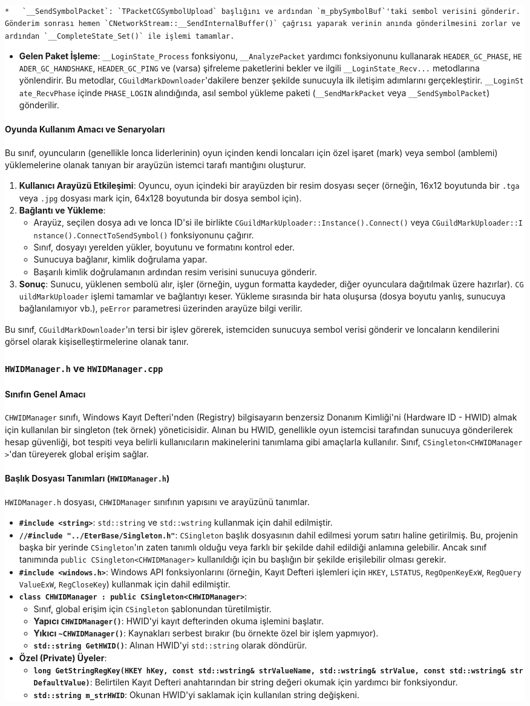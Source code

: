     *   `__SendSymbolPacket`: `TPacketCGSymbolUpload` başlığını ve ardından `m_pbySymbolBuf`'taki sembol verisini gönderir. Gönderim sonrası hemen `CNetworkStream::__SendInternalBuffer()` çağrısı yaparak verinin anında gönderilmesini zorlar ve ardından `__CompleteState_Set()` ile işlemi tamamlar.
*   **Gelen Paket İşleme**: `__LoginState_Process` fonksiyonu, `__AnalyzePacket` yardımcı fonksiyonunu kullanarak `HEADER_GC_PHASE`, `HEADER_GC_HANDSHAKE`, `HEADER_GC_PING` ve (varsa) şifreleme paketlerini bekler ve ilgili `__LoginState_Recv...` metodlarına yönlendirir. Bu metodlar, `CGuildMarkDownloader`'dakilere benzer şekilde sunucuyla ilk iletişim adımlarını gerçekleştirir. `__LoginState_RecvPhase` içinde `PHASE_LOGIN` alındığında, asıl sembol yükleme paketi (`__SendMarkPacket` veya `__SendSymbolPacket`) gönderilir.

#### Oyunda Kullanım Amacı ve Senaryoları

Bu sınıf, oyuncuların (genellikle lonca liderlerinin) oyun içinden kendi loncaları için özel işaret (mark) veya sembol (amblemi) yüklemelerine olanak tanıyan bir arayüzün istemci tarafı mantığını oluşturur.

1.  **Kullanıcı Arayüzü Etkileşimi**: Oyuncu, oyun içindeki bir arayüzden bir resim dosyası seçer (örneğin, 16x12 boyutunda bir `.tga` veya `.jpg` dosyası mark için, 64x128 boyutunda bir dosya sembol için).
2.  **Bağlantı ve Yükleme**:
    *   Arayüz, seçilen dosya adı ve lonca ID'si ile birlikte `CGuildMarkUploader::Instance().Connect()` veya `CGuildMarkUploader::Instance().ConnectToSendSymbol()` fonksiyonunu çağırır.
    *   Sınıf, dosyayı yerelden yükler, boyutunu ve formatını kontrol eder.
    *   Sunucuya bağlanır, kimlik doğrulama yapar.
    *   Başarılı kimlik doğrulamanın ardından resim verisini sunucuya gönderir.
3.  **Sonuç**: Sunucu, yüklenen sembolü alır, işler (örneğin, uygun formatta kaydeder, diğer oyunculara dağıtılmak üzere hazırlar). `CGuildMarkUploader` işlemi tamamlar ve bağlantıyı keser. Yükleme sırasında bir hata oluşursa (dosya boyutu yanlış, sunucuya bağlanılamıyor vb.), `peError` parametresi üzerinden arayüze bilgi verilir.

Bu sınıf, `CGuildMarkDownloader`'ın tersi bir işlev görerek, istemciden sunucuya sembol verisi gönderir ve loncaların kendilerini görsel olarak kişiselleştirmelerine olanak tanır.

### `HWIDManager.h` ve `HWIDManager.cpp`

#### Sınıfın Genel Amacı

`CHWIDManager` sınıfı, Windows Kayıt Defteri'nden (Registry) bilgisayarın benzersiz Donanım Kimliği'ni (Hardware ID - HWID) almak için kullanılan bir singleton (tek örnek) yöneticisidir. Alınan bu HWID, genellikle oyun istemcisi tarafından sunucuya gönderilerek hesap güvenliği, bot tespiti veya belirli kullanıcıların makinelerini tanımlama gibi amaçlarla kullanılır. Sınıf, `CSingleton<CHWIDManager>`'dan türeyerek global erişim sağlar.

#### Başlık Dosyası Tanımları (`HWIDManager.h`)

`HWIDManager.h` dosyası, `CHWIDManager` sınıfının yapısını ve arayüzünü tanımlar.

*   **`#include <string>`**: `std::string` ve `std::wstring` kullanmak için dahil edilmiştir.
*   **`//#include "../EterBase/Singleton.h"`**: `CSingleton` başlık dosyasının dahil edilmesi yorum satırı haline getirilmiş. Bu, projenin başka bir yerinde `CSingleton`'ın zaten tanımlı olduğu veya farklı bir şekilde dahil edildiği anlamına gelebilir. Ancak sınıf tanımında `public CSingleton<CHWIDManager>` kullanıldığı için bu başlığın bir şekilde erişilebilir olması gerekir.
*   **`#include <windows.h>`**: Windows API fonksiyonlarını (örneğin, Kayıt Defteri işlemleri için `HKEY`, `LSTATUS`, `RegOpenKeyExW`, `RegQueryValueExW`, `RegCloseKey`) kullanmak için dahil edilmiştir.
*   **`class CHWIDManager : public CSingleton<CHWIDManager>`**:
    *   Sınıf, global erişim için `CSingleton` şablonundan türetilmiştir.
    *   **Yapıcı `CHWIDManager()`**: HWID'yi kayıt defterinden okuma işlemini başlatır.
    *   **Yıkıcı `~CHWIDManager()`**: Kaynakları serbest bırakır (bu örnekte özel bir işlem yapmıyor).
    *   **`std::string GetHWID()`**: Alınan HWID'yi `std::string` olarak döndürür.
*   **Özel (Private) Üyeler**:
    *   **`long GetStringRegKey(HKEY hKey, const std::wstring& strValueName, std::wstring& strValue, const std::wstring& strDefaultValue)`**: Belirtilen Kayıt Defteri anahtarından bir string değeri okumak için yardımcı bir fonksiyondur.
    *   **`std::string m_strHWID`**: Okunan HWID'yi saklamak için kullanılan string değişkeni.
